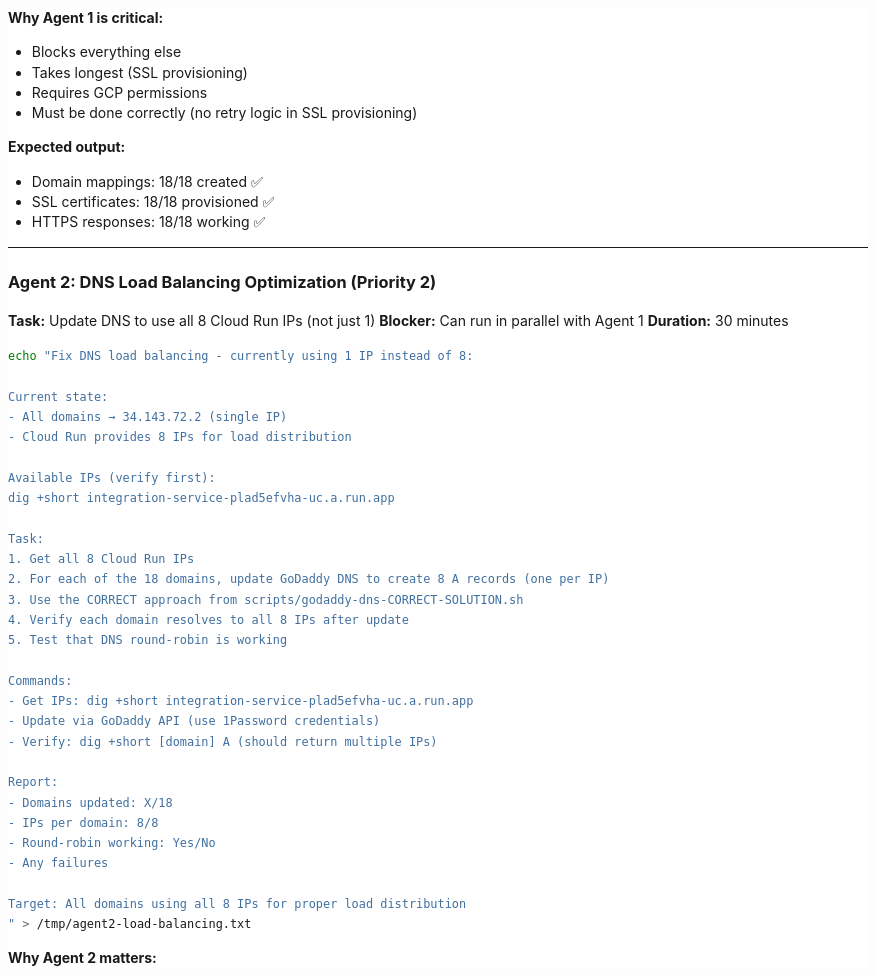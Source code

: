 
**Why Agent 1 is critical:**

- Blocks everything else
- Takes longest (SSL provisioning)
- Requires GCP permissions
- Must be done correctly (no retry logic in SSL provisioning)

**Expected output:**

- Domain mappings: 18/18 created ✅
- SSL certificates: 18/18 provisioned ✅
- HTTPS responses: 18/18 working ✅

---

### Agent 2: DNS Load Balancing Optimization (Priority 2)

**Task:** Update DNS to use all 8 Cloud Run IPs (not just 1)
**Blocker:** Can run in parallel with Agent 1
**Duration:** 30 minutes

```bash
echo "Fix DNS load balancing - currently using 1 IP instead of 8:

Current state:
- All domains → 34.143.72.2 (single IP)
- Cloud Run provides 8 IPs for load distribution

Available IPs (verify first):
dig +short integration-service-plad5efvha-uc.a.run.app

Task:
1. Get all 8 Cloud Run IPs
2. For each of the 18 domains, update GoDaddy DNS to create 8 A records (one per IP)
3. Use the CORRECT approach from scripts/godaddy-dns-CORRECT-SOLUTION.sh
4. Verify each domain resolves to all 8 IPs after update
5. Test that DNS round-robin is working

Commands:
- Get IPs: dig +short integration-service-plad5efvha-uc.a.run.app
- Update via GoDaddy API (use 1Password credentials)
- Verify: dig +short [domain] A (should return multiple IPs)

Report:
- Domains updated: X/18
- IPs per domain: 8/8
- Round-robin working: Yes/No
- Any failures

Target: All domains using all 8 IPs for proper load distribution
" > /tmp/agent2-load-balancing.txt
```

**Why Agent 2 matters:**
